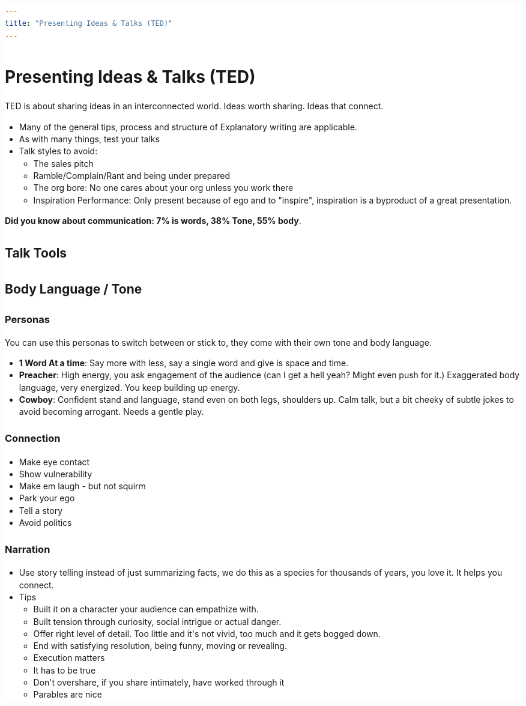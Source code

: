 ```yaml
---
title: "Presenting Ideas & Talks (TED)"
---
```

# Presenting Ideas & Talks (TED)

TED is about sharing ideas in an interconnected world. Ideas worth sharing. Ideas that connect.

* Many of the general tips, process and structure of Explanatory writing are applicable.
* As with many things, test your talks
* Talk styles to avoid:
   * The sales pitch
   * Ramble/Complain/Rant and being under prepared
   * The org bore: No one cares about your org unless you work there
   * Inspiration Performance: Only present because of ego and to "inspire", inspiration is a byproduct of a great presentation.

**Did you know about communication: 7% is words, 38% Tone, 55% body**.

## Talk Tools

## Body Language / Tone

### Personas

You can use this personas to switch between or stick to, they come with their own tone and body language.

* **1 Word At a time**: Say more with less, say a single word and give is space and time.
* **Preacher**: High energy, you ask engagement of the audience (can I get a hell yeah? Might even push for it.) Exaggerated body language, very energized. You keep building up energy.
* **Cowboy**: Confident stand and language, stand even on both legs, shoulders up. Calm talk, but a bit cheeky of subtle jokes to avoid becoming arrogant. Needs a gentle play.

### Connection
* Make eye contact
* Show vulnerability
* Make em laugh - but not squirm
* Park your ego
* Tell a story
* Avoid politics

### Narration
* Use story telling instead of just summarizing facts, we do this as a species for thousands of years, you love it. It helps you connect.
* Tips
    * Built it on a character your audience can empathize with.
    * Built tension through curiosity, social intrigue or actual danger.
    * Offer right level of detail. Too little and it's not vivid, too much and it gets bogged down.
    * End with satisfying resolution, being funny, moving or revealing.
    * Execution matters
    * It has to be true
    * Don't overshare, if you share intimately, have worked through it
    * Parables are nice
